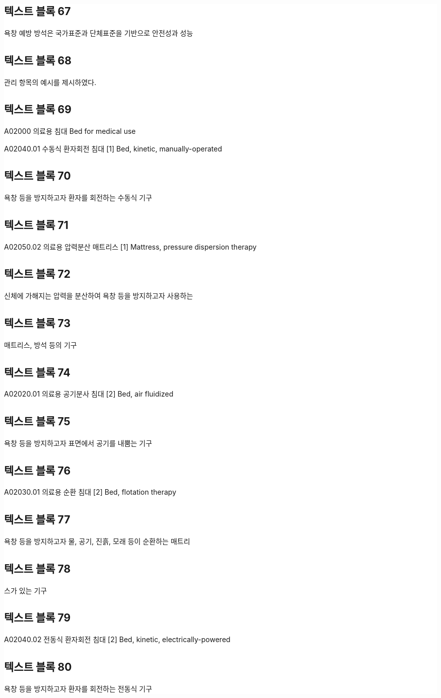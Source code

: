 ## 텍스트 블록 67
욕창 예방 방석은 국가표준과 단체표준을 기반으로 안전성과 성능

## 텍스트 블록 68
관리 항목의 예시를 제시하였다.

## 텍스트 블록 69
A02000 의료용 침대 Bed for medical use

A02040.01 수동식 환자회전 침대 [1] Bed, kinetic, manually-operated

## 텍스트 블록 70
욕창 등을 방지하고자 환자를 회전하는 수동식 기구

## 텍스트 블록 71
A02050.02 의료용 압력분산 매트리스 [1] Mattress, pressure dispersion therapy

## 텍스트 블록 72
신체에 가해지는 압력을 분산하여 욕창 등을 방지하고자 사용하는

## 텍스트 블록 73
매트리스, 방석 등의 기구

## 텍스트 블록 74
A02020.01 의료용 공기분사 침대 [2] Bed, air fluidized

## 텍스트 블록 75
욕창 등을 방지하고자 표면에서 공기를 내뿜는 기구

## 텍스트 블록 76
A02030.01 의료용 순환 침대 [2] Bed, flotation therapy

## 텍스트 블록 77
욕창 등을 방지하고자 물, 공기, 진흙, 모래 등이 순환하는 매트리

## 텍스트 블록 78
스가 있는 기구

## 텍스트 블록 79
A02040.02 전동식 환자회전 침대 [2] Bed, kinetic, electrically-powered

## 텍스트 블록 80
욕창 등을 방지하고자 환자를 회전하는 전동식 기구
